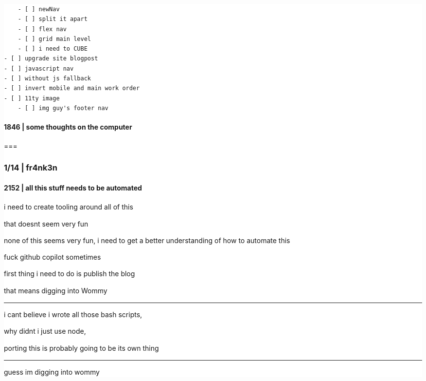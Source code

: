 		- [ ] newNav
		- [ ] split it apart
		- [ ] flex nav
		- [ ] grid main level
		- [ ] i need to CUBE
	- [ ] upgrade site blogpost
	- [ ] javascript nav
	- [ ] without js fallback
	- [ ] invert mobile and main work order
	- [ ] 11ty image
		- [ ] img guy's footer nav


#### 1846 | some thoughts on the computer





















===


### 1/14 | fr4nk3n

#### 2152 | all this stuff needs to be automated

i need to create tooling around all of this

that doesnt seem very fun



none of this seems very fun, i need to get a better understanding of how to automate this

fuck github copilot sometimes


first thing i need to do is publish the blog

that means digging into Wommy

---

i cant believe i wrote all those bash scripts,

why didnt i just use node,

porting this is probably going to be its own thing

---

guess im digging into wommy
